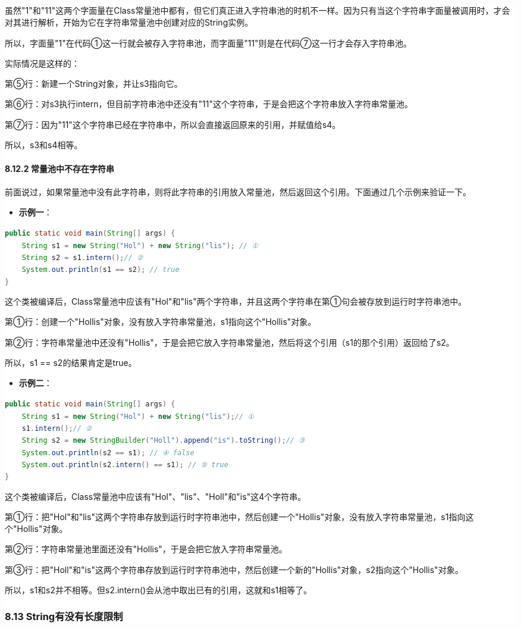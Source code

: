 
虽然"1"和"11"这两个字面量在Class常量池中都有，但它们真正进入字符串池的时机不一样。因为只有当这个字符串字面量被调用时，才会对其进行解析，开始为它在字符串常量池中创建对应的String实例。

所以，字面量"1"在代码①这一行就会被存入字符串池，而字面量"11"则是在代码⑦这一行才会存入字符串池。

实际情况是这样的：

第⑤行：新建一个String对象，并让s3指向它。

第⑥行：对s3执行intern，但目前字符串池中还没有"11"这个字符串，于是会把这个字符串放入字符串常量池。

第⑦行：因为"11"这个字符串已经在字符串中，所以会直接返回原来的引用，并赋值给s4。

所以，s3和s4相等。



#### 8.12.2 常量池中不存在字符串

前面说过，如果常量池中没有此字符串，则将此字符串的引用放入常量池，然后返回这个引用。下面通过几个示例来验证一下。

- **示例一**：

```java
public static void main(String[] args) {
    String s1 = new String("Hol") + new String("lis"); // ①
    String s2 = s1.intern();// ②
    System.out.println(s1 == s2); // true
}
```
这个类被编译后，Class常量池中应该有"Hol"和"lis"两个字符串，并且这两个字符串在第①句会被存放到运行时字符串池中。

第①行：创建一个"Hollis"对象，没有放入字符串常量池，s1指向这个"Hollis"对象。

第②行：字符串常量池中还没有"Hollis"，于是会把它放入字符串常量池，然后将这个引用（s1的那个引用）返回给了s2。

所以，s1 == s2的结果肯定是true。

- **示例二**：


```java
public static void main(String[] args) {
    String s1 = new String("Hol") + new String("lis");// ①
    s1.intern();// ②
    String s2 = new StringBuilder("Holl").append("is").toString();// ③
    System.out.println(s2 == s1); // ④ false
    System.out.println(s2.intern() == s1); // ⑤ true
}
```
这个类被编译后，Class常量池中应该有"Hol"、"lis"、"Holl"和"is"这4个字符串。

第①行：把"Hol"和"lis"这两个字符串存放到运行时字符串池中，然后创建一个"Hollis"对象，没有放入字符串常量池，s1指向这个"Hollis"对象。

第②行：字符串常量池里面还没有"Hollis"，于是会把它放入字符串常量池。

第③行：把"Holl"和"is"这两个字符串存放到运行时字符串池中，然后创建一个新的"Hollis"对象，s2指向这个"Hollis"对象。

所以，s1和s2并不相等。但s2.intern()会从池中取出已有的引用，这就和s1相等了。


### 8.13 String有没有长度限制
